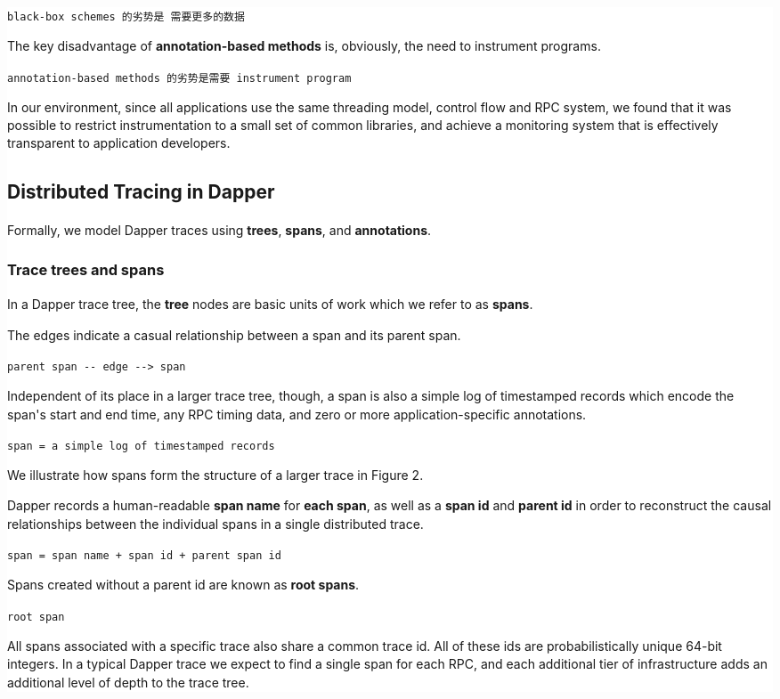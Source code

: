 ```text
black-box schemes 的劣势是 需要更多的数据
```

The key disadvantage of **annotation-based methods** is, obviously, the need to instrument programs.

```text
annotation-based methods 的劣势是需要 instrument program
```

In our environment, since all applications use the same threading model, control flow and RPC system,
we found that it was possible to restrict instrumentation to a small set of common libraries,
and achieve a monitoring system that is effectively transparent to application developers.

## Distributed Tracing in Dapper

Formally, we model Dapper traces using **trees**, **spans**, and **annotations**.

### Trace trees and spans

In a Dapper trace tree, the **tree** nodes are basic units of work which we refer to as **spans**.

The edges indicate a casual relationship between a span and its parent span.

```text
parent span -- edge --> span 
```

Independent of its place in a larger trace tree, though,
a span is also a simple log of timestamped records
which encode the span's start and end time, any RPC timing data, and zero or more application-specific annotations.

```text
span = a simple log of timestamped records
```

We illustrate how spans form the structure of a larger trace in Figure 2.

Dapper records a human-readable **span name** for **each span**, as well as a **span id** and **parent id**
in order to reconstruct the causal relationships between the individual spans in a single distributed trace.

```text
span = span name + span id + parent span id
```

Spans created without a parent id are known as **root spans**.

```text
root span
```

All spans associated with a specific trace also share a common trace id.
All of these ids are probabilistically unique 64-bit integers.
In a typical Dapper trace we expect to find a single span for each RPC,
and each additional tier of infrastructure adds an additional level of depth to the trace tree.
